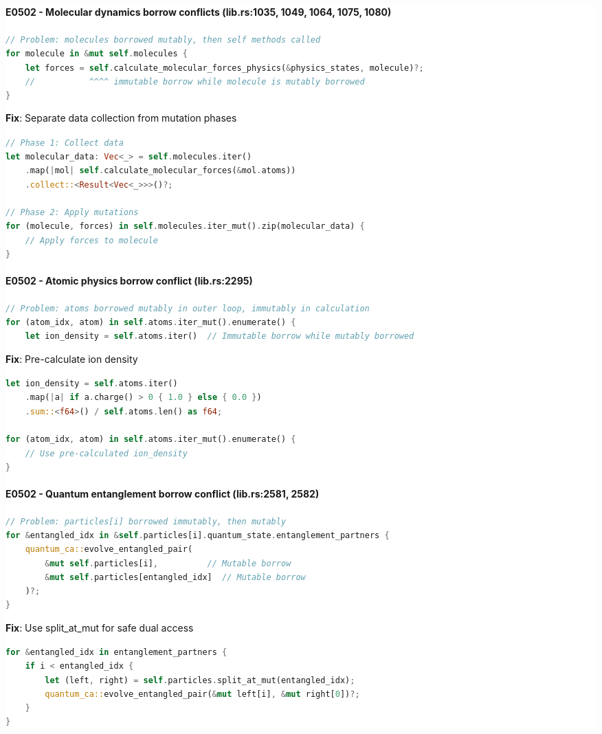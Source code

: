 #### E0502 - Molecular dynamics borrow conflicts (lib.rs:1035, 1049, 1064, 1075, 1080)
```rust
// Problem: molecules borrowed mutably, then self methods called
for molecule in &mut self.molecules {
    let forces = self.calculate_molecular_forces_physics(&physics_states, molecule)?;
    //           ^^^^ immutable borrow while molecule is mutably borrowed
}
```
**Fix**: Separate data collection from mutation phases
```rust
// Phase 1: Collect data
let molecular_data: Vec<_> = self.molecules.iter()
    .map(|mol| self.calculate_molecular_forces(&mol.atoms))
    .collect::<Result<Vec<_>>>()?;

// Phase 2: Apply mutations
for (molecule, forces) in self.molecules.iter_mut().zip(molecular_data) {
    // Apply forces to molecule
}
```

#### E0502 - Atomic physics borrow conflict (lib.rs:2295)
```rust
// Problem: atoms borrowed mutably in outer loop, immutably in calculation
for (atom_idx, atom) in self.atoms.iter_mut().enumerate() {
    let ion_density = self.atoms.iter()  // Immutable borrow while mutably borrowed
```
**Fix**: Pre-calculate ion density
```rust
let ion_density = self.atoms.iter()
    .map(|a| if a.charge() > 0 { 1.0 } else { 0.0 })
    .sum::<f64>() / self.atoms.len() as f64;

for (atom_idx, atom) in self.atoms.iter_mut().enumerate() {
    // Use pre-calculated ion_density
}
```

#### E0502 - Quantum entanglement borrow conflict (lib.rs:2581, 2582)
```rust
// Problem: particles[i] borrowed immutably, then mutably
for &entangled_idx in &self.particles[i].quantum_state.entanglement_partners {
    quantum_ca::evolve_entangled_pair(
        &mut self.particles[i],          // Mutable borrow
        &mut self.particles[entangled_idx]  // Mutable borrow
    )?;
}
```
**Fix**: Use split_at_mut for safe dual access
```rust
for &entangled_idx in entanglement_partners {
    if i < entangled_idx {
        let (left, right) = self.particles.split_at_mut(entangled_idx);
        quantum_ca::evolve_entangled_pair(&mut left[i], &mut right[0])?;
    }
}
```
